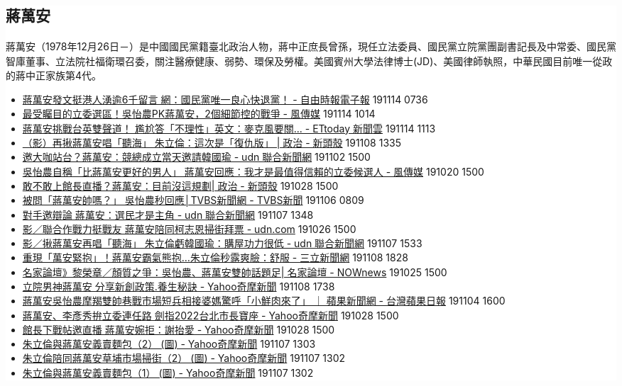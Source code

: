 ## 蔣萬安

蔣萬安（1978年12月26日－）是中國國民黨籍臺北政治人物，蔣中正庶長曾孫，現任立法委員、國民黨立院黨團副書記長及中常委、國民黨智庫董事、立法院社福衛環召委，關注醫療健康、弱勢、環保及勞權。美國賓州大學法律博士(JD)、美國律師執照，中華民國目前唯一從政的蔣中正家族第4代。
- [蔣萬安發文挺港人湧逾6千留言 網：國民黨唯一良心快退黨！ - 自由時報電子報](https://news.ltn.com.tw/news/politics/breakingnews/2977224 "蔣萬安發文挺港人湧逾6千留言 網：國民黨唯一良心快退黨！ - 自由時報電子報") 191114 0736
- [最受矚目的立委選區！吳怡農PK蔣萬安，2個細節控的戰爭 - 風傳媒](https://www.storm.mg/article/1941275 "最受矚目的立委選區！吳怡農PK蔣萬安，2個細節控的戰爭 - 風傳媒") 191114 1014
- [蔣萬安挑戰台英雙聲道！ 尷尬答「不理性」英文：麥克風要關... - ETtoday 新聞雲](https://www.ettoday.net/news/20191114/1579268.htm "蔣萬安挑戰台英雙聲道！ 尷尬答「不理性」英文：麥克風要關... - ETtoday 新聞雲") 191114 1113
- [（影）再揪蔣萬安唱「聽海」 朱立倫：這次是「復仇版」 | 政治 - 新頭殼](https://newtalk.tw/news/view/2019-11-08/323021 "（影）再揪蔣萬安唱「聽海」 朱立倫：這次是「復仇版」 | 政治 - 新頭殼") 191108 1335
- [邀大咖站台？蔣萬安：競總成立當天邀請韓國瑜 - udn 聯合新聞網](https://udn.com/news/story/6656/4140349 "邀大咖站台？蔣萬安：競總成立當天邀請韓國瑜 - udn 聯合新聞網") 191102 1500
- [吳怡農自稱「比蔣萬安更好的男人」 蔣萬安回應：我才是最值得信賴的立委候選人 - 風傳媒](https://www.storm.mg/article/1850567 "吳怡農自稱「比蔣萬安更好的男人」 蔣萬安回應：我才是最值得信賴的立委候選人 - 風傳媒") 191020 1500
- [敢不敢上館長直播？蔣萬安：目前沒這規劃| 政治 - 新頭殼](https://newtalk.tw/news/view/2019-10-28/317817 "敢不敢上館長直播？蔣萬安：目前沒這規劃| 政治 - 新頭殼") 191028 1500
- [被問「蔣萬安帥嗎？」 吳怡農秒回應│TVBS新聞網 - TVBS新聞](https://news.tvbs.com.tw/politics/1229589 "被問「蔣萬安帥嗎？」 吳怡農秒回應│TVBS新聞網 - TVBS新聞") 191106 0809
- [對手邀辯論 蔣萬安：選民才是主角 - udn 聯合新聞網](https://udn.com/news/story/6656/4150537 "對手邀辯論 蔣萬安：選民才是主角 - udn 聯合新聞網") 191107 1348
- [影／聯合作戰力挺戰友 蔣萬安陪同柯志恩掃街拜票 - udn.com](https://udn.com/news/story/7323/4127717 "影／聯合作戰力挺戰友 蔣萬安陪同柯志恩掃街拜票 - udn.com") 191026 1500
- [影／揪蔣萬安再唱「聽海」 朱立倫虧韓國瑜：購屋功力很低 - udn 聯合新聞網](https://udn.com/news/story/6656/4150850 "影／揪蔣萬安再唱「聽海」 朱立倫虧韓國瑜：購屋功力很低 - udn 聯合新聞網") 191107 1533
- [重現「萬安緊抱」！蔣萬安霸氣熊抱…朱立倫秒露爽臉：舒服 - 三立新聞網](https://www.setn.com/News.aspx?NewsID=632399 "重現「萬安緊抱」！蔣萬安霸氣熊抱…朱立倫秒露爽臉：舒服 - 三立新聞網") 191108 1828
- [名家論壇》黎榮章／顏質之爭：吳怡農、蔣萬安雙帥話題足| 名家論壇 - NOWnews](https://www.nownews.com/news/20191025/3714260/ "名家論壇》黎榮章／顏質之爭：吳怡農、蔣萬安雙帥話題足| 名家論壇 - NOWnews") 191025 1500
- [立院男神蔣萬安 分享新創政策.養生秘訣 - Yahoo奇摩新聞](https://tw.news.yahoo.com/video/%E7%AB%8B%E9%99%A2%E7%94%B7%E7%A5%9E%E8%94%A3%E8%90%AC%E5%AE%89-%E5%88%86%E4%BA%AB%E6%96%B0%E5%89%B5%E6%94%BF%E7%AD%96-%E9%A4%8A%E7%94%9F%E7%A7%98%E8%A8%A3-093832463.html "立院男神蔣萬安 分享新創政策.養生秘訣 - Yahoo奇摩新聞") 191108 1738
- [蔣萬安吳怡農摩羯雙帥巷戰市場短兵相接婆媽驚呼「小鮮肉來了」 ｜ 蘋果新聞網 - 台灣蘋果日報](https://tw.appledaily.com/highlight/20191104/UXWZQH7MJKOE2V2ENVRJQ7XCOA/ "蔣萬安吳怡農摩羯雙帥巷戰市場短兵相接婆媽驚呼「小鮮肉來了」 ｜ 蘋果新聞網 - 台灣蘋果日報") 191104 1600
- [蔣萬安、李彥秀拚立委連任路 劍指2022台北市長寶座 - Yahoo奇摩新聞](https://tw.news.yahoo.com/%E8%94%A3%E8%90%AC%E5%AE%89%E6%9D%8E%E5%BD%A5%E7%A7%80%E6%8B%9A%E7%AB%8B%E5%A7%94%E9%80%A3%E4%BB%BB%E8%B7%AF-%E5%8A%8D%E6%8C%872022%E5%8F%B0%E5%8C%97%E5%B8%82%E9%95%B7%E5%AF%B6%E5%BA%A7-083000730.html "蔣萬安、李彥秀拚立委連任路 劍指2022台北市長寶座 - Yahoo奇摩新聞") 191028 1500
- [館長下戰帖邀直播 蔣萬安婉拒：謝抬愛 - Yahoo奇摩新聞](https://tw.news.yahoo.com/video/%E9%A4%A8%E9%95%B7%E4%B8%8B%E6%88%B0%E5%B8%96%E9%82%80%E7%9B%B4%E6%92%AD-%E8%94%A3%E8%90%AC%E5%AE%89%E5%A9%89%E6%8B%92-%E8%AC%9D%E6%8A%AC%E6%84%9B-071011926.html "館長下戰帖邀直播 蔣萬安婉拒：謝抬愛 - Yahoo奇摩新聞") 191028 1500
- [朱立倫與蔣萬安義賣麵包（2） (圖) - Yahoo奇摩新聞](https://tw.news.yahoo.com/%E6%9C%B1%E7%AB%8B%E5%80%AB%E8%88%87%E8%94%A3%E8%90%AC%E5%AE%89%E7%BE%A9%E8%B3%A3%E9%BA%B5%E5%8C%85-2-%E5%9C%96-050322633.html "朱立倫與蔣萬安義賣麵包（2） (圖) - Yahoo奇摩新聞") 191107 1303
- [朱立倫陪同蔣萬安草埔市場掃街（2） (圖) - Yahoo奇摩新聞](https://tw.news.yahoo.com/%E6%9C%B1%E7%AB%8B%E5%80%AB%E9%99%AA%E5%90%8C%E8%94%A3%E8%90%AC%E5%AE%89%E8%8D%89%E5%9F%94%E5%B8%82%E5%A0%B4%E6%8E%83%E8%A1%97-2-%E5%9C%96-050222799.html "朱立倫陪同蔣萬安草埔市場掃街（2） (圖) - Yahoo奇摩新聞") 191107 1302
- [朱立倫與蔣萬安義賣麵包（1） (圖) - Yahoo奇摩新聞](https://tw.news.yahoo.com/%E6%9C%B1%E7%AB%8B%E5%80%AB%E8%88%87%E8%94%A3%E8%90%AC%E5%AE%89%E7%BE%A9%E8%B3%A3%E9%BA%B5%E5%8C%85-1-%E5%9C%96-050222811.html "朱立倫與蔣萬安義賣麵包（1） (圖) - Yahoo奇摩新聞") 191107 1302

